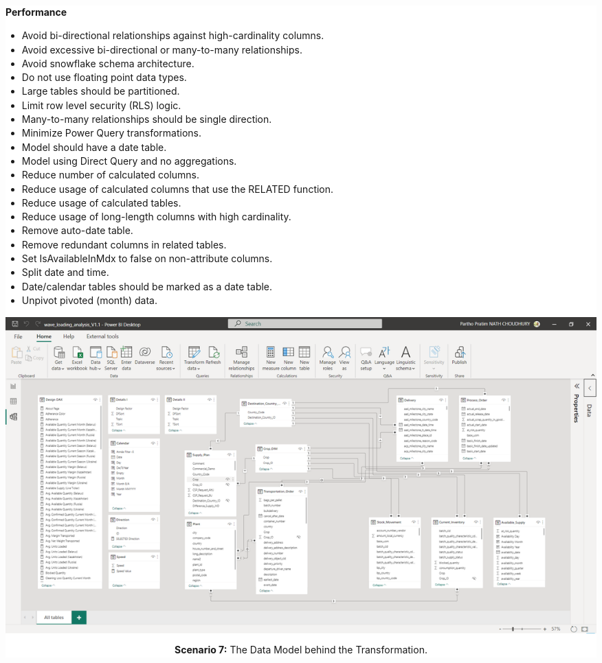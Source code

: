 
**Performance**
- Avoid bi-directional relationships against high-cardinality columns.
- Avoid excessive bi-directional or many-to-many relationships.
- Avoid snowflake schema architecture.
- Do not use floating point data types.
- Large tables should be partitioned.
- Limit row level security (RLS) logic.
- Many-to-many relationships should be single direction.
- Minimize Power Query transformations.
- Model should have a date table.
- Model using Direct Query and no aggregations.
- Reduce number of calculated columns.
- Reduce usage of calculated columns that use the RELATED function.
- Reduce usage of calculated tables.
- Reduce usage of long-length columns with high cardinality.
- Remove auto-date table.
- Remove redundant columns in related tables.
- Set IsAvailableInMdx to false on non-attribute columns.
- Split date and time.
- Date/calendar tables should be marked as a date table.
- Unpivot pivoted (month) data.


<p align="center">
  <img align="center" src="image/static/data_model_PowerBI.PNG" width=100%>
</p>
<p align="center"><b>Scenario 7:</b> The Data Model behind the Transformation.</p>
